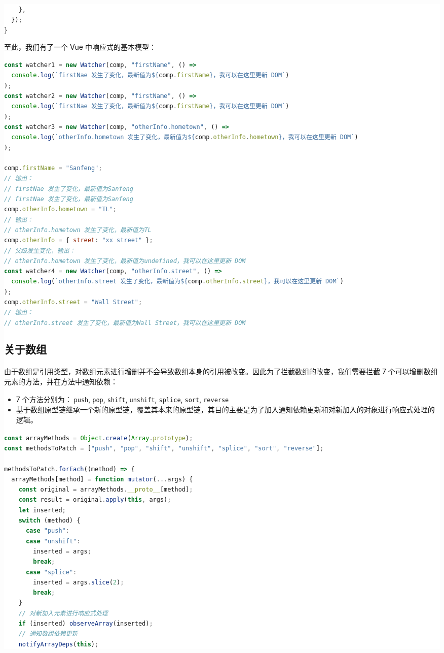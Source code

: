 ```js
    },
  });
}
```

至此，我们有了一个 Vue 中响应式的基本模型：

```js
const watcher1 = new Watcher(comp, "firstName", () =>
  console.log(`firstNae 发生了变化，最新值为${comp.firstName}，我可以在这里更新 DOM`)
);
const watcher2 = new Watcher(comp, "firstName", () =>
  console.log(`firstNae 发生了变化，最新值为${comp.firstName}，我可以在这里更新 DOM`)
);
const watcher3 = new Watcher(comp, "otherInfo.hometown", () =>
  console.log(`otherInfo.hometown 发生了变化，最新值为${comp.otherInfo.hometown}，我可以在这里更新 DOM`)
);

comp.firstName = "Sanfeng";
// 输出：
// firstNae 发生了变化，最新值为Sanfeng
// firstNae 发生了变化，最新值为Sanfeng
comp.otherInfo.hometown = "TL";
// 输出：
// otherInfo.hometown 发生了变化，最新值为TL
comp.otherInfo = { street: "xx street" };
// 父级发生变化，输出：
// otherInfo.hometown 发生了变化，最新值为undefined，我可以在这里更新 DOM
const watcher4 = new Watcher(comp, "otherInfo.street", () =>
  console.log(`otherInfo.street 发生了变化，最新值为${comp.otherInfo.street}，我可以在这里更新 DOM`)
);
comp.otherInfo.street = "Wall Street";
// 输出：
// otherInfo.street 发生了变化，最新值为Wall Street，我可以在这里更新 DOM
```

## 关于数组

由于数组是引用类型，对数组元素进行增删并不会导致数组本身的引用被改变。因此为了拦截数组的改变，我们需要拦截 7 个可以增删数组元素的方法，并在方法中通知依赖：

- 7 个方法分别为： `push`, `pop`, `shift`, `unshift`, `splice`, `sort`, `reverse`
- 基于数组原型链继承一个新的原型链，覆盖其本来的原型链，其目的主要是为了加入通知依赖更新和对新加入的对象进行响应式处理的逻辑。

```js
const arrayMethods = Object.create(Array.prototype);
const methodsToPatch = ["push", "pop", "shift", "unshift", "splice", "sort", "reverse"];

methodsToPatch.forEach((method) => {
  arrayMethods[method] = function mutator(...args) {
    const original = arrayMethods.__proto__[method];
    const result = original.apply(this, args);
    let inserted;
    switch (method) {
      case "push":
      case "unshift":
        inserted = args;
        break;
      case "splice":
        inserted = args.slice(2);
        break;
    }
    // 对新加入元素进行响应式处理
    if (inserted) observeArray(inserted);
    // 通知数组依赖更新
    notifyArrayDeps(this);
```